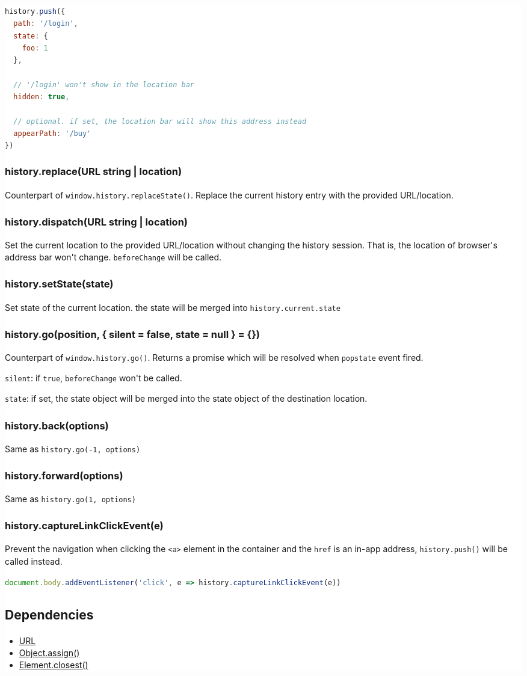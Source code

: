 ```js
history.push({
  path: '/login',
  state: {
    foo: 1
  },

  // '/login' won't show in the location bar
  hidden: true,

  // optional. if set, the location bar will show this address instead
  appearPath: '/buy'
})
```

### history.replace(URL string | location)
Counterpart of `window.history.replaceState()`. Replace the current history entry with the provided URL/location.

### history.dispatch(URL string | location)
Set the current location to the provided URL/location without changing the history session.
That is, the location of browser's address bar won't change. `beforeChange` will be called.

### history.setState(state)
Set state of the current location. the state will be merged into `history.current.state`

### history.go(position, { silent = false, state = null } = {})
Counterpart of `window.history.go()`. Returns a promise which will be resolved when `popstate` event fired.

`silent`: if `true`, `beforeChange` won't be called.

`state`: if set, the state object will be merged into the state object of the destination location.

### history.back(options)
Same as `history.go(-1, options)`

### history.forward(options)
Same as `history.go(1, options)`

### history.captureLinkClickEvent(e)
Prevent the navigation when clicking the `<a>` element in the container and the `href` is an in-app address, `history.push()` will be called instead.

```js
document.body.addEventListener('click', e => history.captureLinkClickEvent(e))
```


## Dependencies
- [URL](https://developer.mozilla.org/en-US/docs/Web/API/URL)
- [Object.assign()](https://developer.mozilla.org/en-US/docs/Web/JavaScript/Reference/Global_Objects/Object/assign)
- [Element.closest()](https://developer.mozilla.org/en-US/docs/Web/API/Element/closest)
